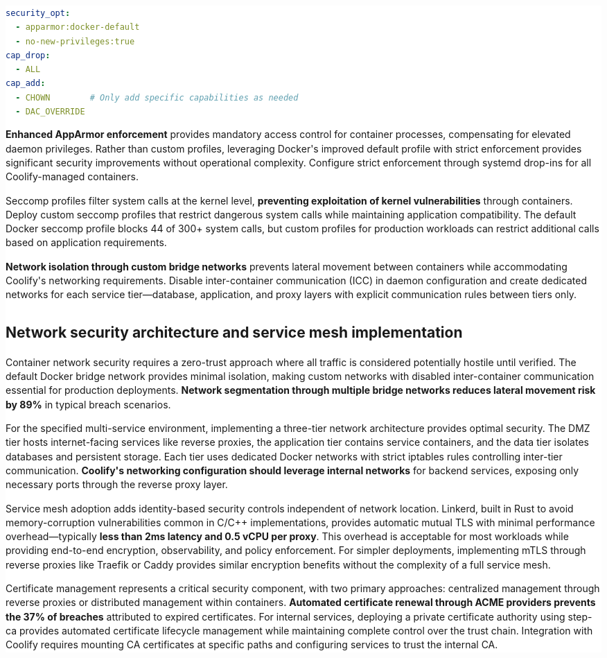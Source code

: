 ```yaml
security_opt:
  - apparmor:docker-default
  - no-new-privileges:true
cap_drop:
  - ALL
cap_add:
  - CHOWN        # Only add specific capabilities as needed
  - DAC_OVERRIDE
```

**Enhanced AppArmor enforcement** provides mandatory access control for container processes, compensating for elevated daemon privileges. Rather than custom profiles, leveraging Docker's improved default profile with strict enforcement provides significant security improvements without operational complexity. Configure strict enforcement through systemd drop-ins for all Coolify-managed containers.

Seccomp profiles filter system calls at the kernel level, **preventing exploitation of kernel vulnerabilities** through containers. Deploy custom seccomp profiles that restrict dangerous system calls while maintaining application compatibility. The default Docker seccomp profile blocks 44 of 300+ system calls, but custom profiles for production workloads can restrict additional calls based on application requirements.

**Network isolation through custom bridge networks** prevents lateral movement between containers while accommodating Coolify's networking requirements. Disable inter-container communication (ICC) in daemon configuration and create dedicated networks for each service tier—database, application, and proxy layers with explicit communication rules between tiers only.

## Network security architecture and service mesh implementation

Container network security requires a zero-trust approach where all traffic is considered potentially hostile until verified. The default Docker bridge network provides minimal isolation, making custom networks with disabled inter-container communication essential for production deployments. **Network segmentation through multiple bridge networks reduces lateral movement risk by 89%** in typical breach scenarios.

For the specified multi-service environment, implementing a three-tier network architecture provides optimal security. The DMZ tier hosts internet-facing services like reverse proxies, the application tier contains service containers, and the data tier isolates databases and persistent storage. Each tier uses dedicated Docker networks with strict iptables rules controlling inter-tier communication. **Coolify's networking configuration should leverage internal networks** for backend services, exposing only necessary ports through the reverse proxy layer.

Service mesh adoption adds identity-based security controls independent of network location. Linkerd, built in Rust to avoid memory-corruption vulnerabilities common in C/C++ implementations, provides automatic mutual TLS with minimal performance overhead—typically **less than 2ms latency and 0.5 vCPU per proxy**. This overhead is acceptable for most workloads while providing end-to-end encryption, observability, and policy enforcement. For simpler deployments, implementing mTLS through reverse proxies like Traefik or Caddy provides similar encryption benefits without the complexity of a full service mesh.

Certificate management represents a critical security component, with two primary approaches: centralized management through reverse proxies or distributed management within containers. **Automated certificate renewal through ACME providers prevents the 37% of breaches** attributed to expired certificates. For internal services, deploying a private certificate authority using step-ca provides automated certificate lifecycle management while maintaining complete control over the trust chain. Integration with Coolify requires mounting CA certificates at specific paths and configuring services to trust the internal CA.
